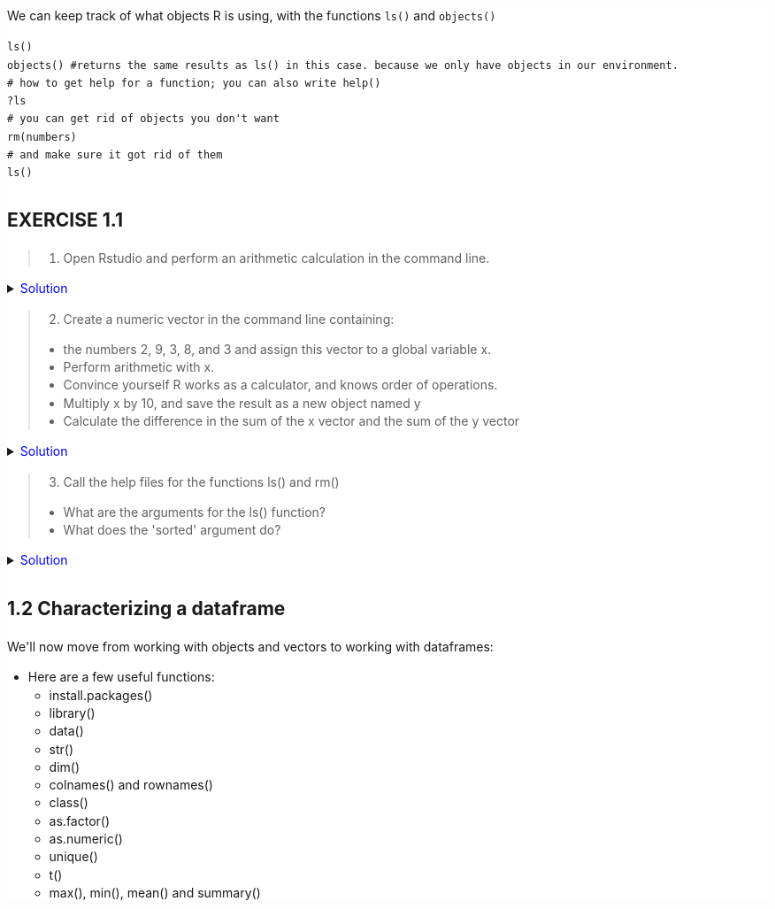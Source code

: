 We can keep track of what objects R is using, with the functions `ls()` and `objects()`
```{r , echo=T}
ls()
objects() #returns the same results as ls() in this case. because we only have objects in our environment.
# how to get help for a function; you can also write help()
?ls
# you can get rid of objects you don't want
rm(numbers)
# and make sure it got rid of them
ls()
```

## EXERCISE 1.1 # 

> 01. Open Rstudio and perform an arithmetic calculation in the command line.

<details><summary><span style="color: blue;">Solution</span></summary></details>


> 02. Create a numeric vector in the command line containing:
> + the numbers 2, 9, 3, 8, and 3 and assign this vector to a global variable x. 
> + Perform arithmetic with x. 
> + Convince yourself R works as a calculator, and knows order of operations. 
> + Multiply x by 10, and save the result as a new object named y
> + Calculate the difference in the sum of the x vector and the sum of the y vector
        
<details><summary><span style="color: blue;">Solution</span></summary></details>        


> 03. Call the help files for the functions ls() and rm()
> + What are the arguments for the ls() function?
> + What does the 'sorted' argument do? 

<details><summary><span style="color: blue;">Solution</span></summary></details>



## 1.2 Characterizing a dataframe


We'll now move from working with objects and vectors to working with dataframes:

* Here are a few useful functions: 
  + install.packages()
  + library()
  + data()
  + str()
  + dim()
  + colnames() and rownames()
  + class()
  + as.factor()
  + as.numeric()
  + unique() 
  + t()
  + max(), min(), mean() and summary()
